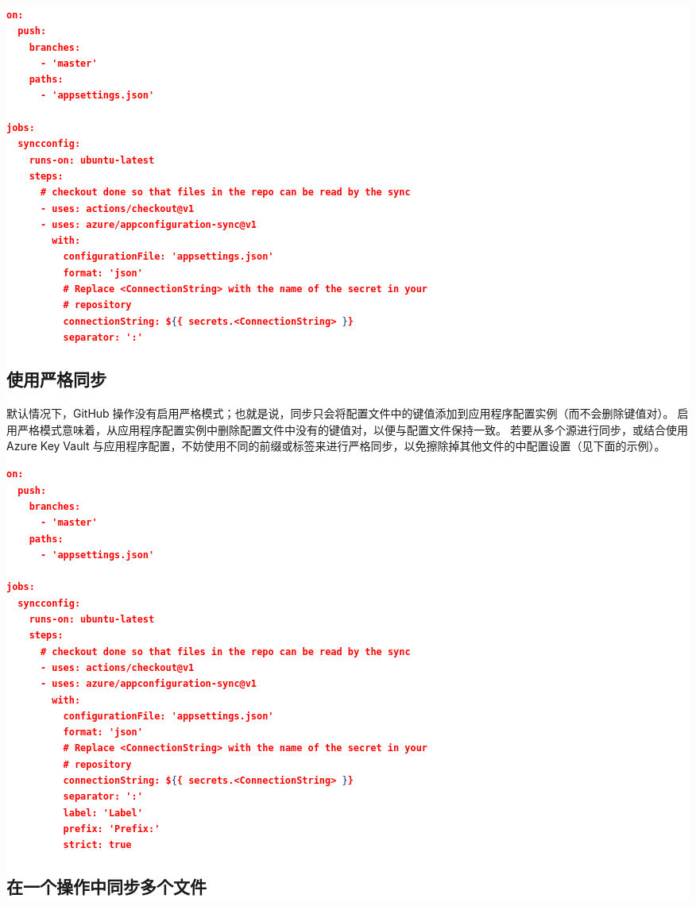 ```json
on: 
  push: 
    branches: 
      - 'master' 
    paths: 
      - 'appsettings.json' 
 
jobs: 
  syncconfig: 
    runs-on: ubuntu-latest 
    steps: 
      # checkout done so that files in the repo can be read by the sync 
      - uses: actions/checkout@v1 
      - uses: azure/appconfiguration-sync@v1 
        with: 
          configurationFile: 'appsettings.json' 
          format: 'json' 
          # Replace <ConnectionString> with the name of the secret in your                        
          # repository 
          connectionString: ${{ secrets.<ConnectionString> }} 
          separator: ':' 
```

## <a name="use-strict-sync"></a>使用严格同步
默认情况下，GitHub 操作没有启用严格模式；也就是说，同步只会将配置文件中的键值添加到应用程序配置实例（而不会删除键值对）。 启用严格模式意味着，从应用程序配置实例中删除配置文件中没有的键值对，以便与配置文件保持一致。 若要从多个源进行同步，或结合使用 Azure Key Vault 与应用程序配置，不妨使用不同的前缀或标签来进行严格同步，以免擦除掉其他文件的中配置设置（见下面的示例）。 

```json
on: 
  push: 
    branches: 
      - 'master' 
    paths: 
      - 'appsettings.json' 
 
jobs: 
  syncconfig: 
    runs-on: ubuntu-latest 
    steps: 
      # checkout done so that files in the repo can be read by the sync 
      - uses: actions/checkout@v1 
      - uses: azure/appconfiguration-sync@v1 
        with: 
          configurationFile: 'appsettings.json' 
          format: 'json' 
          # Replace <ConnectionString> with the name of the secret in your 
          # repository 
          connectionString: ${{ secrets.<ConnectionString> }}  
          separator: ':' 
          label: 'Label' 
          prefix: 'Prefix:' 
          strict: true 
```
## <a name="sync-multiple-files-in-one-action"></a>在一个操作中同步多个文件 

